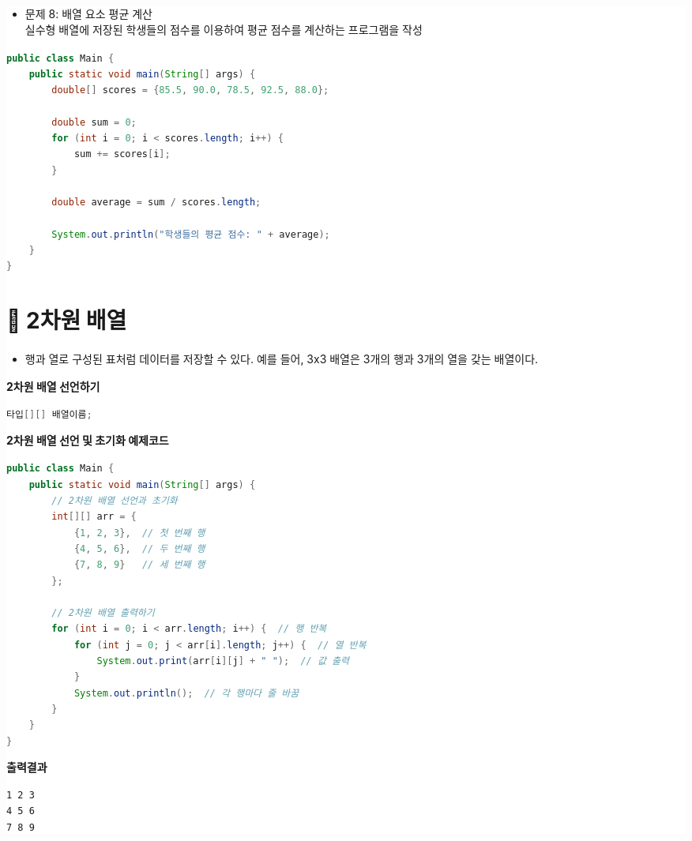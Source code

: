 - 문제 8: 배열 요소 평균 계산<br/>실수형 배열에 저장된 학생들의 점수를 이용하여 평균 점수를 계산하는 프로그램을 작성

```java
public class Main {
    public static void main(String[] args) {
        double[] scores = {85.5, 90.0, 78.5, 92.5, 88.0};
        
        double sum = 0;
        for (int i = 0; i < scores.length; i++) {
            sum += scores[i];
        }
        
        double average = sum / scores.length;
        
        System.out.println("학생들의 평균 점수: " + average);
    }
}
```

# 📌 2차원 배열
-  행과 열로 구성된 표처럼 데이터를 저장할 수 있다. 예를 들어, 3x3 배열은 3개의 행과 3개의 열을 갖는 배열이다.

**2차원 배열 선언하기**

```java
타입[][] 배열이름;
```

**2차원 배열 선언 및 초기화 예제코드**

```java
public class Main {
    public static void main(String[] args) {
        // 2차원 배열 선언과 초기화
        int[][] arr = {
            {1, 2, 3},  // 첫 번째 행
            {4, 5, 6},  // 두 번째 행
            {7, 8, 9}   // 세 번째 행
        };

        // 2차원 배열 출력하기
        for (int i = 0; i < arr.length; i++) {  // 행 반복
            for (int j = 0; j < arr[i].length; j++) {  // 열 반복
                System.out.print(arr[i][j] + " ");  // 값 출력
            }
            System.out.println();  // 각 행마다 줄 바꿈
        }
    }
}
```

**출력결과**

```bash
1 2 3 
4 5 6 
7 8 9 
```
